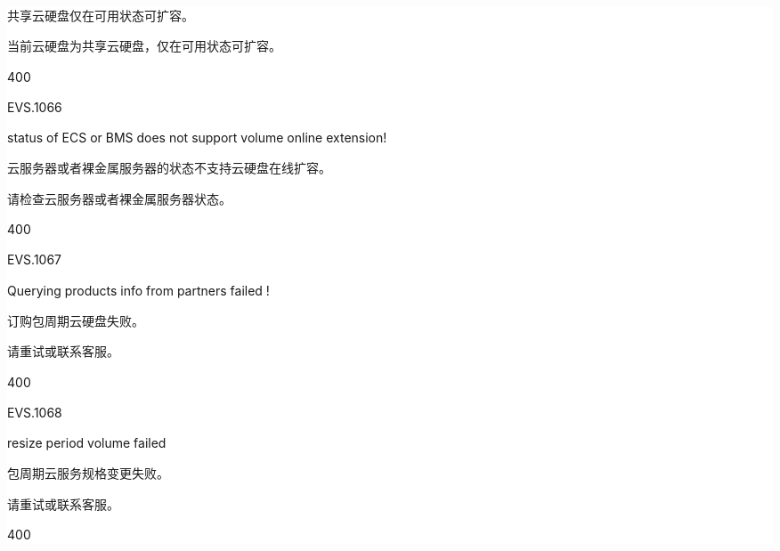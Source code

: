 <td class="cellrowborder" valign="top" width="30.496950304969495%" headers="mcps1.1.6.1.4 "><p id="p2691546912"><a name="p2691546912"></a><a name="p2691546912"></a>共享云硬盘仅在可用状态可扩容。</p>
</td>
<td class="cellrowborder" valign="top" width="27.8972102789721%" headers="mcps1.1.6.1.5 "><p id="p166905417914"><a name="p166905417914"></a><a name="p166905417914"></a>当前云硬盘为共享云硬盘，仅在可用状态可扩容。</p>
</td>
</tr>
<tr id="row137445360918"><td class="cellrowborder" valign="top" width="10.988901109889008%" headers="mcps1.1.6.1.1 "><p id="p1369954599"><a name="p1369954599"></a><a name="p1369954599"></a>400</p>
</td>
<td class="cellrowborder" valign="top" width="12.338766123387659%" headers="mcps1.1.6.1.2 "><p id="p7700545911"><a name="p7700545911"></a><a name="p7700545911"></a>EVS.1066</p>
</td>
<td class="cellrowborder" valign="top" width="18.278172182781717%" headers="mcps1.1.6.1.3 "><p id="p1971354392"><a name="p1971354392"></a><a name="p1971354392"></a>status of ECS or BMS does not support volume online extension!</p>
</td>
<td class="cellrowborder" valign="top" width="30.496950304969495%" headers="mcps1.1.6.1.4 "><p id="p7701954792"><a name="p7701954792"></a><a name="p7701954792"></a>云服务器或者裸金属服务器的状态不支持云硬盘在线扩容。</p>
</td>
<td class="cellrowborder" valign="top" width="27.8972102789721%" headers="mcps1.1.6.1.5 "><p id="p16711754293"><a name="p16711754293"></a><a name="p16711754293"></a>请检查云服务器或者裸金属服务器状态。</p>
</td>
</tr>
<tr id="row874553618915"><td class="cellrowborder" valign="top" width="10.988901109889008%" headers="mcps1.1.6.1.1 "><p id="p137120549919"><a name="p137120549919"></a><a name="p137120549919"></a>400</p>
</td>
<td class="cellrowborder" valign="top" width="12.338766123387659%" headers="mcps1.1.6.1.2 "><p id="p14713543912"><a name="p14713543912"></a><a name="p14713543912"></a>EVS.1067</p>
</td>
<td class="cellrowborder" valign="top" width="18.278172182781717%" headers="mcps1.1.6.1.3 "><p id="p6715541094"><a name="p6715541094"></a><a name="p6715541094"></a>Querying products info from partners failed !</p>
</td>
<td class="cellrowborder" valign="top" width="30.496950304969495%" headers="mcps1.1.6.1.4 "><p id="p47119549911"><a name="p47119549911"></a><a name="p47119549911"></a>订购包周期云硬盘失败。</p>
</td>
<td class="cellrowborder" valign="top" width="27.8972102789721%" headers="mcps1.1.6.1.5 "><p id="p87175410911"><a name="p87175410911"></a><a name="p87175410911"></a>请重试或联系<span id="text193883981712"><a name="text193883981712"></a><a name="text193883981712"></a>客服</span>。</p>
</td>
</tr>
<tr id="row874518363915"><td class="cellrowborder" valign="top" width="10.988901109889008%" headers="mcps1.1.6.1.1 "><p id="p1471105411919"><a name="p1471105411919"></a><a name="p1471105411919"></a>400</p>
</td>
<td class="cellrowborder" valign="top" width="12.338766123387659%" headers="mcps1.1.6.1.2 "><p id="p0721354293"><a name="p0721354293"></a><a name="p0721354293"></a>EVS.1068</p>
</td>
<td class="cellrowborder" valign="top" width="18.278172182781717%" headers="mcps1.1.6.1.3 "><p id="p972205413912"><a name="p972205413912"></a><a name="p972205413912"></a>resize period volume failed</p>
</td>
<td class="cellrowborder" valign="top" width="30.496950304969495%" headers="mcps1.1.6.1.4 "><p id="p187217540915"><a name="p187217540915"></a><a name="p187217540915"></a>包周期云服务规格变更失败。</p>
</td>
<td class="cellrowborder" valign="top" width="27.8972102789721%" headers="mcps1.1.6.1.5 "><p id="p87265411917"><a name="p87265411917"></a><a name="p87265411917"></a>请重试或联系<span id="text105761041131718"><a name="text105761041131718"></a><a name="text105761041131718"></a>客服</span>。</p>
</td>
</tr>
<tr id="row197451936291"><td class="cellrowborder" valign="top" width="10.988901109889008%" headers="mcps1.1.6.1.1 "><p id="p8722548919"><a name="p8722548919"></a><a name="p8722548919"></a>400</p>